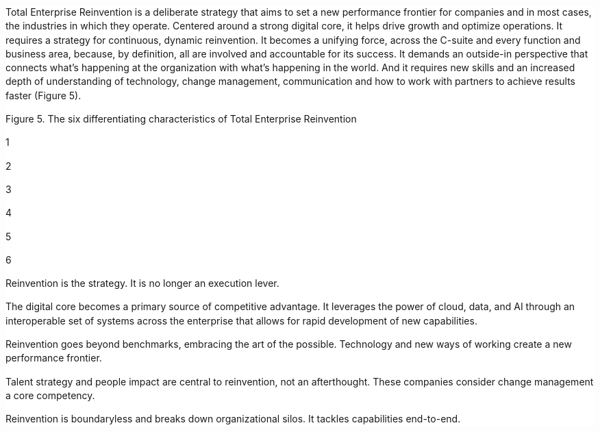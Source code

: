 Total Enterprise Reinvention is a deliberate 
strategy that aims to set a new performance 
frontier for companies and in most cases, 
the industries in which they operate. 
Centered around a strong digital core, it 
helps drive growth and optimize operations. 
It requires a strategy for continuous, 
dynamic reinvention. It becomes a unifying 
force, across the C\-suite and every function 
and business area, because, by definition, all 
are involved and accountable for its 
success. It demands an outside\-in 
perspective that connects what’s happening 
at the organization with what’s happening in 
the world. And it requires new skills and an 
increased depth of understanding of 
technology, change management, 
communication and how to work with 
partners to achieve results faster (Figure 5\).

Figure 5\. The six differentiating characteristics 
of Total Enterprise Reinvention

1

2

3

4

5

6

Reinvention is the strategy. It is no 
longer an execution lever.

The digital core becomes a primary 
source of competitive advantage. It 
leverages the power of cloud, data, and AI 
through an interoperable set of systems 
across the enterprise that allows for rapid 
development of new capabilities.

Reinvention goes beyond benchmarks, 
embracing the art of the possible. 
Technology and new ways of working 
create a new performance frontier.

Talent strategy and people impact 
are central to reinvention, not an 
afterthought. These companies consider 
change management a core competency.

Reinvention is boundaryless and breaks 
down organizational silos. It tackles 
capabilities end\-to\-end.
